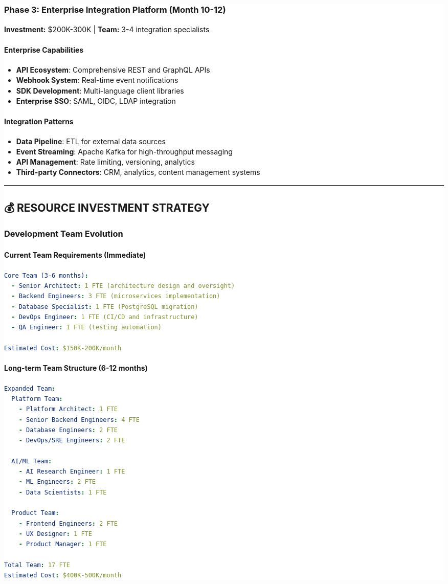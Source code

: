 ### Phase 3: Enterprise Integration Platform (Month 10-12)
**Investment:** $200K-300K | **Team:** 3-4 integration specialists

#### Enterprise Capabilities
- **API Ecosystem**: Comprehensive REST and GraphQL APIs
- **Webhook System**: Real-time event notifications
- **SDK Development**: Multi-language client libraries
- **Enterprise SSO**: SAML, OIDC, LDAP integration

#### Integration Patterns
- **Data Pipeline**: ETL for external data sources
- **Event Streaming**: Apache Kafka for high-throughput messaging
- **API Management**: Rate limiting, versioning, analytics
- **Third-party Connectors**: CRM, analytics, content management systems

---

## 💰 RESOURCE INVESTMENT STRATEGY

### Development Team Evolution

#### Current Team Requirements (Immediate)
```yaml
Core Team (3-6 months):
  - Senior Architect: 1 FTE (architecture design and oversight)
  - Backend Engineers: 3 FTE (microservices implementation)
  - Database Specialist: 1 FTE (PostgreSQL migration)
  - DevOps Engineer: 1 FTE (CI/CD and infrastructure)
  - QA Engineer: 1 FTE (testing automation)

Estimated Cost: $150K-200K/month
```

#### Long-term Team Structure (6-12 months)
```yaml
Expanded Team:
  Platform Team:
    - Platform Architect: 1 FTE
    - Senior Backend Engineers: 4 FTE
    - Database Engineers: 2 FTE
    - DevOps/SRE Engineers: 2 FTE
    
  AI/ML Team:
    - AI Research Engineer: 1 FTE
    - ML Engineers: 2 FTE
    - Data Scientists: 1 FTE
    
  Product Team:
    - Frontend Engineers: 2 FTE
    - UX Designer: 1 FTE
    - Product Manager: 1 FTE
    
Total Team: 17 FTE
Estimated Cost: $400K-500K/month
```
